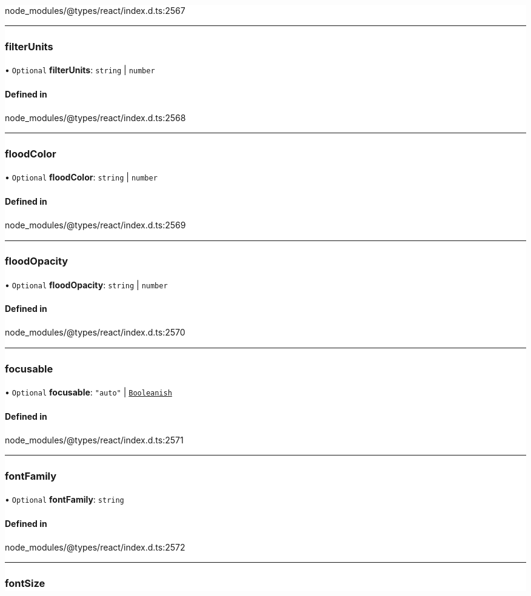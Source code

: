 node_modules/@types/react/index.d.ts:2567

___

### filterUnits

• `Optional` **filterUnits**: `string` \| `number`

#### Defined in

node_modules/@types/react/index.d.ts:2568

___

### floodColor

• `Optional` **floodColor**: `string` \| `number`

#### Defined in

node_modules/@types/react/index.d.ts:2569

___

### floodOpacity

• `Optional` **floodOpacity**: `string` \| `number`

#### Defined in

node_modules/@types/react/index.d.ts:2570

___

### focusable

• `Optional` **focusable**: ``"auto"`` \| [`Booleanish`](../modules/components_Container._internal_.md#booleanish)

#### Defined in

node_modules/@types/react/index.d.ts:2571

___

### fontFamily

• `Optional` **fontFamily**: `string`

#### Defined in

node_modules/@types/react/index.d.ts:2572

___

### fontSize
